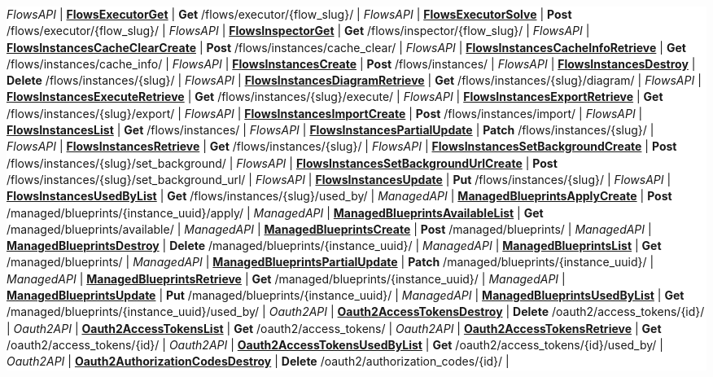 *FlowsAPI* | [**FlowsExecutorGet**](docs/FlowsAPI.md#flowsexecutorget) | **Get** /flows/executor/{flow_slug}/ | 
*FlowsAPI* | [**FlowsExecutorSolve**](docs/FlowsAPI.md#flowsexecutorsolve) | **Post** /flows/executor/{flow_slug}/ | 
*FlowsAPI* | [**FlowsInspectorGet**](docs/FlowsAPI.md#flowsinspectorget) | **Get** /flows/inspector/{flow_slug}/ | 
*FlowsAPI* | [**FlowsInstancesCacheClearCreate**](docs/FlowsAPI.md#flowsinstancescacheclearcreate) | **Post** /flows/instances/cache_clear/ | 
*FlowsAPI* | [**FlowsInstancesCacheInfoRetrieve**](docs/FlowsAPI.md#flowsinstancescacheinforetrieve) | **Get** /flows/instances/cache_info/ | 
*FlowsAPI* | [**FlowsInstancesCreate**](docs/FlowsAPI.md#flowsinstancescreate) | **Post** /flows/instances/ | 
*FlowsAPI* | [**FlowsInstancesDestroy**](docs/FlowsAPI.md#flowsinstancesdestroy) | **Delete** /flows/instances/{slug}/ | 
*FlowsAPI* | [**FlowsInstancesDiagramRetrieve**](docs/FlowsAPI.md#flowsinstancesdiagramretrieve) | **Get** /flows/instances/{slug}/diagram/ | 
*FlowsAPI* | [**FlowsInstancesExecuteRetrieve**](docs/FlowsAPI.md#flowsinstancesexecuteretrieve) | **Get** /flows/instances/{slug}/execute/ | 
*FlowsAPI* | [**FlowsInstancesExportRetrieve**](docs/FlowsAPI.md#flowsinstancesexportretrieve) | **Get** /flows/instances/{slug}/export/ | 
*FlowsAPI* | [**FlowsInstancesImportCreate**](docs/FlowsAPI.md#flowsinstancesimportcreate) | **Post** /flows/instances/import/ | 
*FlowsAPI* | [**FlowsInstancesList**](docs/FlowsAPI.md#flowsinstanceslist) | **Get** /flows/instances/ | 
*FlowsAPI* | [**FlowsInstancesPartialUpdate**](docs/FlowsAPI.md#flowsinstancespartialupdate) | **Patch** /flows/instances/{slug}/ | 
*FlowsAPI* | [**FlowsInstancesRetrieve**](docs/FlowsAPI.md#flowsinstancesretrieve) | **Get** /flows/instances/{slug}/ | 
*FlowsAPI* | [**FlowsInstancesSetBackgroundCreate**](docs/FlowsAPI.md#flowsinstancessetbackgroundcreate) | **Post** /flows/instances/{slug}/set_background/ | 
*FlowsAPI* | [**FlowsInstancesSetBackgroundUrlCreate**](docs/FlowsAPI.md#flowsinstancessetbackgroundurlcreate) | **Post** /flows/instances/{slug}/set_background_url/ | 
*FlowsAPI* | [**FlowsInstancesUpdate**](docs/FlowsAPI.md#flowsinstancesupdate) | **Put** /flows/instances/{slug}/ | 
*FlowsAPI* | [**FlowsInstancesUsedByList**](docs/FlowsAPI.md#flowsinstancesusedbylist) | **Get** /flows/instances/{slug}/used_by/ | 
*ManagedAPI* | [**ManagedBlueprintsApplyCreate**](docs/ManagedAPI.md#managedblueprintsapplycreate) | **Post** /managed/blueprints/{instance_uuid}/apply/ | 
*ManagedAPI* | [**ManagedBlueprintsAvailableList**](docs/ManagedAPI.md#managedblueprintsavailablelist) | **Get** /managed/blueprints/available/ | 
*ManagedAPI* | [**ManagedBlueprintsCreate**](docs/ManagedAPI.md#managedblueprintscreate) | **Post** /managed/blueprints/ | 
*ManagedAPI* | [**ManagedBlueprintsDestroy**](docs/ManagedAPI.md#managedblueprintsdestroy) | **Delete** /managed/blueprints/{instance_uuid}/ | 
*ManagedAPI* | [**ManagedBlueprintsList**](docs/ManagedAPI.md#managedblueprintslist) | **Get** /managed/blueprints/ | 
*ManagedAPI* | [**ManagedBlueprintsPartialUpdate**](docs/ManagedAPI.md#managedblueprintspartialupdate) | **Patch** /managed/blueprints/{instance_uuid}/ | 
*ManagedAPI* | [**ManagedBlueprintsRetrieve**](docs/ManagedAPI.md#managedblueprintsretrieve) | **Get** /managed/blueprints/{instance_uuid}/ | 
*ManagedAPI* | [**ManagedBlueprintsUpdate**](docs/ManagedAPI.md#managedblueprintsupdate) | **Put** /managed/blueprints/{instance_uuid}/ | 
*ManagedAPI* | [**ManagedBlueprintsUsedByList**](docs/ManagedAPI.md#managedblueprintsusedbylist) | **Get** /managed/blueprints/{instance_uuid}/used_by/ | 
*Oauth2API* | [**Oauth2AccessTokensDestroy**](docs/Oauth2API.md#oauth2accesstokensdestroy) | **Delete** /oauth2/access_tokens/{id}/ | 
*Oauth2API* | [**Oauth2AccessTokensList**](docs/Oauth2API.md#oauth2accesstokenslist) | **Get** /oauth2/access_tokens/ | 
*Oauth2API* | [**Oauth2AccessTokensRetrieve**](docs/Oauth2API.md#oauth2accesstokensretrieve) | **Get** /oauth2/access_tokens/{id}/ | 
*Oauth2API* | [**Oauth2AccessTokensUsedByList**](docs/Oauth2API.md#oauth2accesstokensusedbylist) | **Get** /oauth2/access_tokens/{id}/used_by/ | 
*Oauth2API* | [**Oauth2AuthorizationCodesDestroy**](docs/Oauth2API.md#oauth2authorizationcodesdestroy) | **Delete** /oauth2/authorization_codes/{id}/ | 